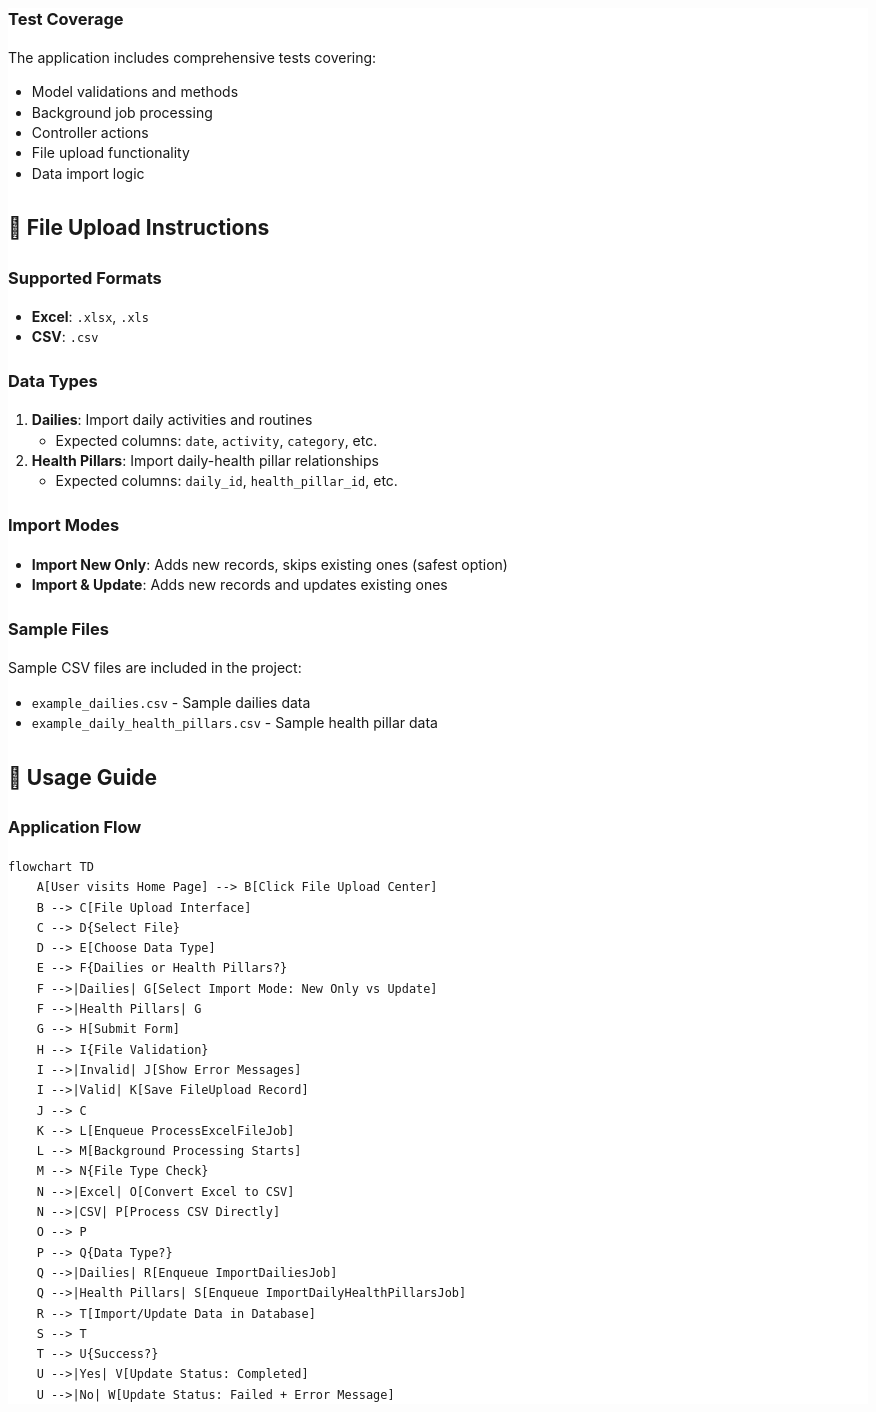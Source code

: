 ### Test Coverage
The application includes comprehensive tests covering:
- Model validations and methods
- Background job processing
- Controller actions
- File upload functionality
- Data import logic

## 📁 File Upload Instructions

### Supported Formats
- **Excel**: `.xlsx`, `.xls`
- **CSV**: `.csv`

### Data Types
1. **Dailies**: Import daily activities and routines
   - Expected columns: `date`, `activity`, `category`, etc.
2. **Health Pillars**: Import daily-health pillar relationships
   - Expected columns: `daily_id`, `health_pillar_id`, etc.

### Import Modes
- **Import New Only**: Adds new records, skips existing ones (safest option)
- **Import & Update**: Adds new records and updates existing ones

### Sample Files
Sample CSV files are included in the project:
- `example_dailies.csv` - Sample dailies data
- `example_daily_health_pillars.csv` - Sample health pillar data

## 🎯 Usage Guide

### Application Flow

```mermaid
flowchart TD
    A[User visits Home Page] --> B[Click File Upload Center]
    B --> C[File Upload Interface]
    C --> D{Select File}
    D --> E[Choose Data Type]
    E --> F{Dailies or Health Pillars?}
    F -->|Dailies| G[Select Import Mode: New Only vs Update]
    F -->|Health Pillars| G
    G --> H[Submit Form]
    H --> I{File Validation}
    I -->|Invalid| J[Show Error Messages]
    I -->|Valid| K[Save FileUpload Record]
    J --> C
    K --> L[Enqueue ProcessExcelFileJob]
    L --> M[Background Processing Starts]
    M --> N{File Type Check}
    N -->|Excel| O[Convert Excel to CSV]
    N -->|CSV| P[Process CSV Directly]
    O --> P
    P --> Q{Data Type?}
    Q -->|Dailies| R[Enqueue ImportDailiesJob]
    Q -->|Health Pillars| S[Enqueue ImportDailyHealthPillarsJob]
    R --> T[Import/Update Data in Database]
    S --> T
    T --> U{Success?}
    U -->|Yes| V[Update Status: Completed]
    U -->|No| W[Update Status: Failed + Error Message]
```